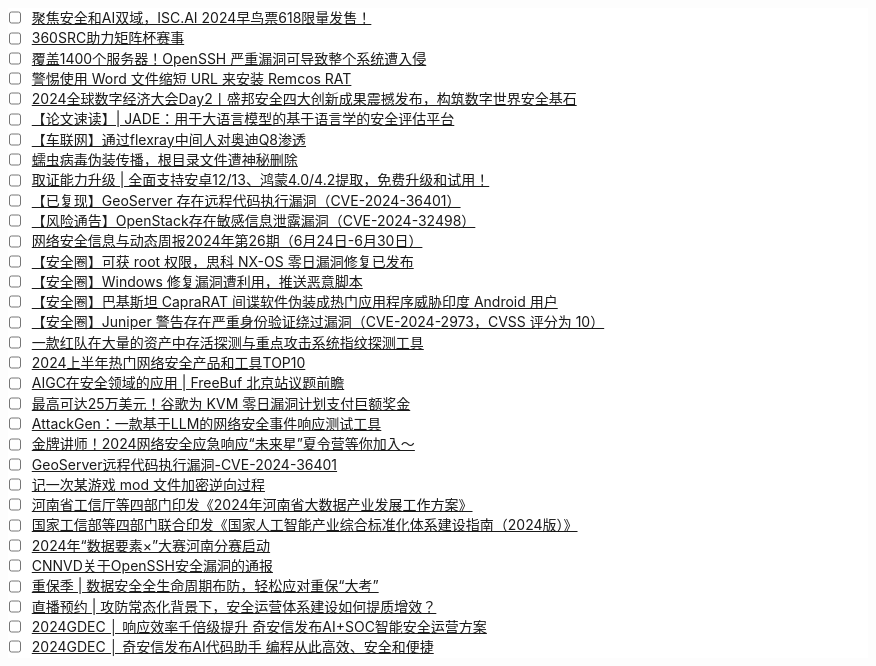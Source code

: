   - [ ] [聚焦安全和AI双域，ISC.AI 2024早鸟票618限量发售！](https://mp.weixin.qq.com/s?__biz=MzkwMDU5NTE0OQ==&mid=2247488591&idx=1&sn=6487654222702817cfcf7353707af751)
  - [ ] [360SRC助力矩阵杯赛事](https://mp.weixin.qq.com/s?__biz=MzkzOTIyMzYyMg==&mid=2247493751&idx=1&sn=43aca9c4424bdee585f15156ee713046)
  - [ ] [覆盖1400个服务器！OpenSSH 严重漏洞可导致整个系统遭入侵](https://mp.weixin.qq.com/s?__biz=MzI0NzE4ODk1Mw==&mid=2652093115&idx=1&sn=5c2bde3a46d4e73ab91391ed1b17ad5e)
  - [ ] [警惕使用 Word 文件缩短 URL 来安装 Remcos RAT](https://mp.weixin.qq.com/s?__biz=MzI0NzE4ODk1Mw==&mid=2652093115&idx=2&sn=7c817e833a1db4d6fe60c3e64c023b8c)
  - [ ] [2024全球数字经济大会Day2丨盛邦安全四大创新成果震撼发布，构筑数字世界安全基石](https://mp.weixin.qq.com/s?__biz=MzAwNTAxMjUwNw==&mid=2650275861&idx=1&sn=8e187b78aadff7dc0a6926b0a6e1671f)
  - [ ] [【论文速读】| JADE：用于大语言模型的基于语言学的安全评估平台](https://mp.weixin.qq.com/s?__biz=MzkzNDUxOTk2Mw==&mid=2247494195&idx=1&sn=0c87878a1b77155d7400d2093c6fe5cf)
  - [ ] [【车联网】通过flexray中间人对奥迪Q8渗透](https://mp.weixin.qq.com/s?__biz=Mzg5MjY0MzU0Nw==&mid=2247484540&idx=1&sn=d6e124185430b0bca95343359c1deda9)
  - [ ] [蠕虫病毒伪装传播，根目录文件遭神秘删除](https://mp.weixin.qq.com/s?__biz=MzI3NjYzMDM1Mg==&mid=2247519324&idx=1&sn=1659754a737a29ccf27bb82560fcb5b7)
  - [ ] [取证能力升级 | 全面支持安卓12/13、鸿蒙4.0/4.2提取，免费升级和试用！](https://mp.weixin.qq.com/s?__biz=MjM5ODQ3NjAwNQ==&mid=2650548443&idx=1&sn=5689cbdea565703edbab14c5a28e52f3)
  - [ ] [【已复现】GeoServer 存在远程代码执行漏洞（CVE-2024-36401）](https://mp.weixin.qq.com/s?__biz=MzUzOTE2OTM5Mg==&mid=2247489495&idx=1&sn=020bea28e386791eb7aae6ad76ae6a42)
  - [ ] [【风险通告】OpenStack存在敏感信息泄露漏洞（CVE-2024-32498）](https://mp.weixin.qq.com/s?__biz=MzUzOTE2OTM5Mg==&mid=2247489495&idx=2&sn=a97728c4a1895937c969b5ccd486e141)
  - [ ] [网络安全信息与动态周报2024年第26期（6月24日-6月30日）](https://mp.weixin.qq.com/s?__biz=MzUzOTE2OTM5Mg==&mid=2247489495&idx=3&sn=51d55bfcfce4cfc0aea90b280be26316)
  - [ ] [【安全圈】可获 root 权限，思科 NX-OS 零日漏洞修复已发布](https://mp.weixin.qq.com/s?__biz=MzIzMzE4NDU1OQ==&mid=2652062520&idx=1&sn=fe43c7a39bc5a06b1c4e2934de8517d3)
  - [ ] [【安全圈】Windows 修复漏洞遭利用，推送恶意脚本](https://mp.weixin.qq.com/s?__biz=MzIzMzE4NDU1OQ==&mid=2652062520&idx=2&sn=764d34aa1130ed7f83bd837c6a514c0e)
  - [ ] [【安全圈】巴基斯坦 CapraRAT 间谍软件伪装成热门应用程序威胁印度 Android 用户](https://mp.weixin.qq.com/s?__biz=MzIzMzE4NDU1OQ==&mid=2652062520&idx=3&sn=cd92e458da23905410eb6214c8aeddef)
  - [ ] [【安全圈】Juniper 警告存在严重身份验证绕过漏洞（CVE-2024-2973，CVSS 评分为 10）](https://mp.weixin.qq.com/s?__biz=MzIzMzE4NDU1OQ==&mid=2652062520&idx=4&sn=33ecb849545820707a62bfcb0b8c9a95)
  - [ ] [一款红队在大量的资产中存活探测与重点攻击系统指纹探测工具](https://mp.weixin.qq.com/s?__biz=Mzk0NjQ5MTM1MA==&mid=2247491021&idx=1&sn=b0aeb715135816bbd761dc0fde1ff231)
  - [ ] [2024上半年热门网络安全产品和工具TOP10](https://mp.weixin.qq.com/s?__biz=MjM5NjA0NjgyMA==&mid=2651289403&idx=1&sn=883b0b21ef0889f9c656a5ed028a8924)
  - [ ] [AIGC在安全领域的应用 | FreeBuf 北京站议题前瞻](https://mp.weixin.qq.com/s?__biz=MjM5NjA0NjgyMA==&mid=2651289403&idx=2&sn=d319f37761162eb49fc2c3f235fc92df)
  - [ ] [最高可达25万美元！谷歌为 KVM 零日漏洞计划支付巨额奖金](https://mp.weixin.qq.com/s?__biz=MjM5NjA0NjgyMA==&mid=2651289403&idx=3&sn=cdaedbae3d2e0cbe299486cdc86722f9)
  - [ ] [AttackGen：一款基于LLM的网络安全事件响应测试工具](https://mp.weixin.qq.com/s?__biz=MjM5NjA0NjgyMA==&mid=2651289403&idx=4&sn=5121b9b51b7d81dcfcca62869c9a2ba0)
  - [ ] [金牌讲师！2024网络安全应急响应“未来星”夏令营等你加入～](https://mp.weixin.qq.com/s?__biz=MzU1MzE3Njg2Mw==&mid=2247508895&idx=1&sn=3e3a60c3c4173818a964c3704ed6dbe8)
  - [ ] [GeoServer远程代码执行漏洞-CVE-2024-36401](https://mp.weixin.qq.com/s?__biz=MzIzOTM2MzczNQ==&mid=2247484522&idx=1&sn=c2d24d445055d8569c707a1f36bd4bae)
  - [ ] [记一次某游戏 mod 文件加密逆向过程](https://mp.weixin.qq.com/s?__biz=MjM5Mjc3MDM2Mw==&mid=2651140787&idx=1&sn=ab02eceac3a7241143f61eeb7cd98b85)
  - [ ] [河南省工信厅等四部门印发《2024年河南省大数据产业发展工作方案》](https://mp.weixin.qq.com/s?__biz=MjM5NjA2NzY3NA==&mid=2448664925&idx=1&sn=dc2f14241d4fdb55e8bf50a7f5f8622b)
  - [ ] [国家工信部等四部门联合印发《国家人工智能产业综合标准化体系建设指南（2024版）》](https://mp.weixin.qq.com/s?__biz=MjM5NjA2NzY3NA==&mid=2448664925&idx=2&sn=3f65591b548cce9b0adb644f74525e93)
  - [ ] [2024年“数据要素×”大赛河南分赛启动](https://mp.weixin.qq.com/s?__biz=MjM5NjA2NzY3NA==&mid=2448664925&idx=3&sn=3ee2dd528b40b74ec583927d362a6df3)
  - [ ] [CNNVD关于OpenSSH安全漏洞的通报](https://mp.weixin.qq.com/s?__biz=MjM5NjA2NzY3NA==&mid=2448664925&idx=4&sn=c910800861608c3cee28b041656a905d)
  - [ ] [重保季 | 数据安全全生命周期布防，轻松应对重保“大考”](https://mp.weixin.qq.com/s?__biz=Mzg5OTE4NTczMQ==&mid=2247522467&idx=1&sn=953e78527b825c4313dc7025123f302e)
  - [ ] [直播预约 | 攻防常态化背景下，安全运营体系建设如何提质增效？](https://mp.weixin.qq.com/s?__biz=Mzg5OTE4NTczMQ==&mid=2247522467&idx=2&sn=efdbb26c19f49f34a8896bdebadaca62)
  - [ ] [2024GDEC │ 响应效率千倍级提升  奇安信发布AI+SOC智能安全运营方案](https://mp.weixin.qq.com/s?__biz=MzU0NDk0NTAwMw==&mid=2247613136&idx=1&sn=6456978344483373a72fd31972501b1d)
  - [ ] [2024GDEC │ 奇安信发布AI代码助手  编程从此高效、安全和便捷](https://mp.weixin.qq.com/s?__biz=MzU0NDk0NTAwMw==&mid=2247613136&idx=2&sn=dc0a41f78a1084f5a20e69ee74f0b970)